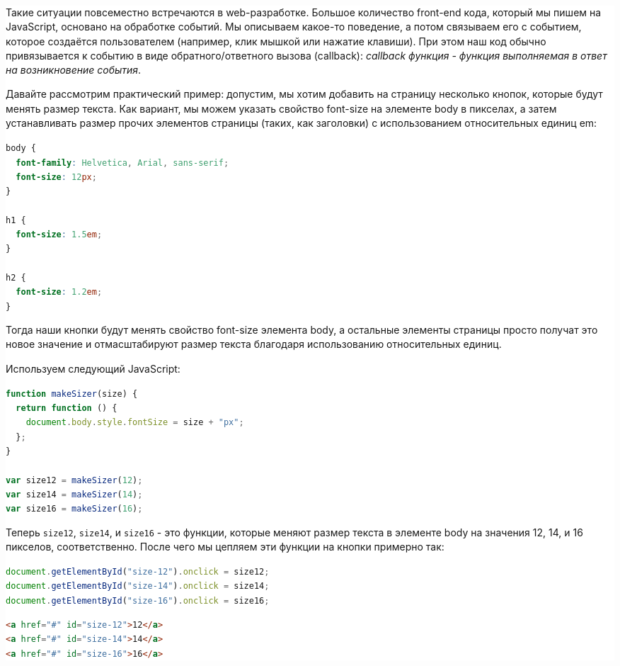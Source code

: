 Такие ситуации повсеместно встречаются в web-разработке. Большое количество front-end кода, который мы пишем на JavaScript, основано на обработке событий. Мы описываем какое-то поведение, а потом связываем его с событием, которое создаётся пользователем (например, клик мышкой или нажатие клавиши). При этом наш код обычно привязывается к событию в виде обратного/ответного вызова (callback): _callback функция - функция выполняемая в ответ на возникновение события_.

Давайте рассмотрим практический пример: допустим, мы хотим добавить на страницу несколько кнопок, которые будут менять размер текста. Как вариант, мы можем указать свойство font-size на элементе body в пикселах, а затем устанавливать размер прочих элементов страницы (таких, как заголовки) с использованием относительных единиц em:

```css
body {
  font-family: Helvetica, Arial, sans-serif;
  font-size: 12px;
}

h1 {
  font-size: 1.5em;
}

h2 {
  font-size: 1.2em;
}
```

Тогда наши кнопки будут менять свойство font-size элемента body, а остальные элементы страницы просто получат это новое значение и отмасштабируют размер текста благодаря использованию относительных единиц.

Используем следующий JavaScript:

```js
function makeSizer(size) {
  return function () {
    document.body.style.fontSize = size + "px";
  };
}

var size12 = makeSizer(12);
var size14 = makeSizer(14);
var size16 = makeSizer(16);
```

Теперь `size12`, `size14`, и `size16` - это функции, которые меняют размер текста в элементе body на значения 12, 14, и 16 пикселов, соответственно. После чего мы цепляем эти функции на кнопки примерно так:

```js
document.getElementById("size-12").onclick = size12;
document.getElementById("size-14").onclick = size14;
document.getElementById("size-16").onclick = size16;
```

```html
<a href="#" id="size-12">12</a>
<a href="#" id="size-14">14</a>
<a href="#" id="size-16">16</a>
```
